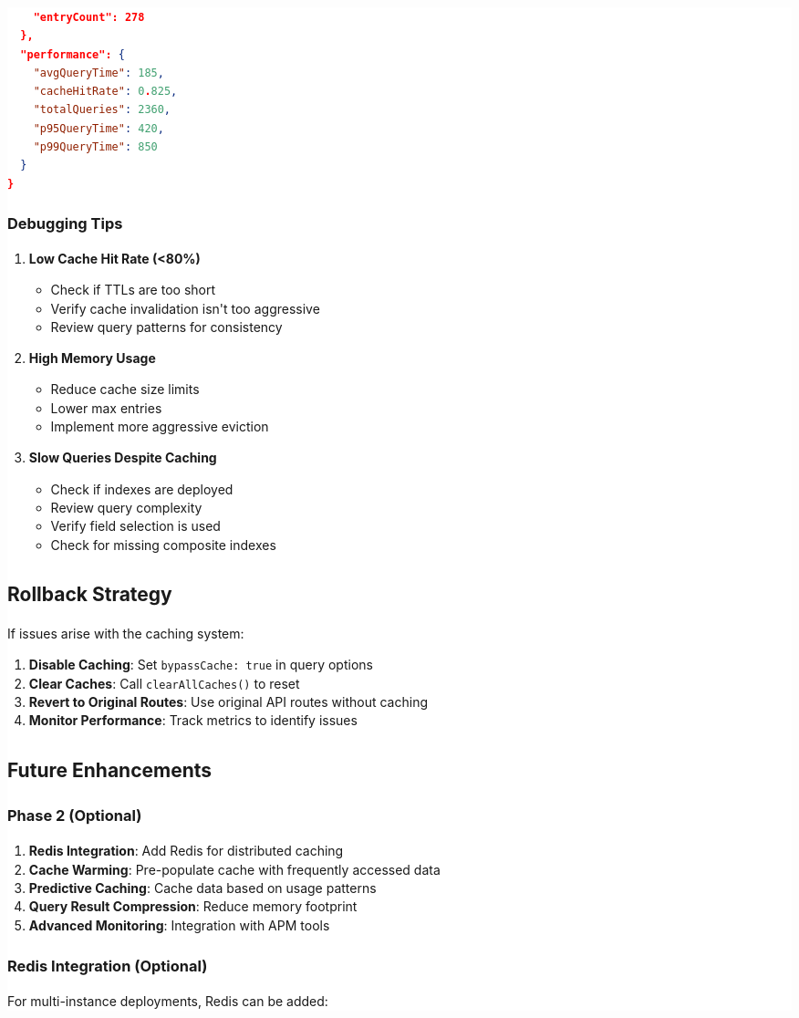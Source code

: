 ```json
    "entryCount": 278
  },
  "performance": {
    "avgQueryTime": 185,
    "cacheHitRate": 0.825,
    "totalQueries": 2360,
    "p95QueryTime": 420,
    "p99QueryTime": 850
  }
}
```

### Debugging Tips

1. **Low Cache Hit Rate (<80%)**
   - Check if TTLs are too short
   - Verify cache invalidation isn't too aggressive
   - Review query patterns for consistency

2. **High Memory Usage**
   - Reduce cache size limits
   - Lower max entries
   - Implement more aggressive eviction

3. **Slow Queries Despite Caching**
   - Check if indexes are deployed
   - Review query complexity
   - Verify field selection is used
   - Check for missing composite indexes

## Rollback Strategy

If issues arise with the caching system:

1. **Disable Caching**: Set `bypassCache: true` in query options
2. **Clear Caches**: Call `clearAllCaches()` to reset
3. **Revert to Original Routes**: Use original API routes without caching
4. **Monitor Performance**: Track metrics to identify issues

## Future Enhancements

### Phase 2 (Optional)
1. **Redis Integration**: Add Redis for distributed caching
2. **Cache Warming**: Pre-populate cache with frequently accessed data
3. **Predictive Caching**: Cache data based on usage patterns
4. **Query Result Compression**: Reduce memory footprint
5. **Advanced Monitoring**: Integration with APM tools

### Redis Integration (Optional)

For multi-instance deployments, Redis can be added:

